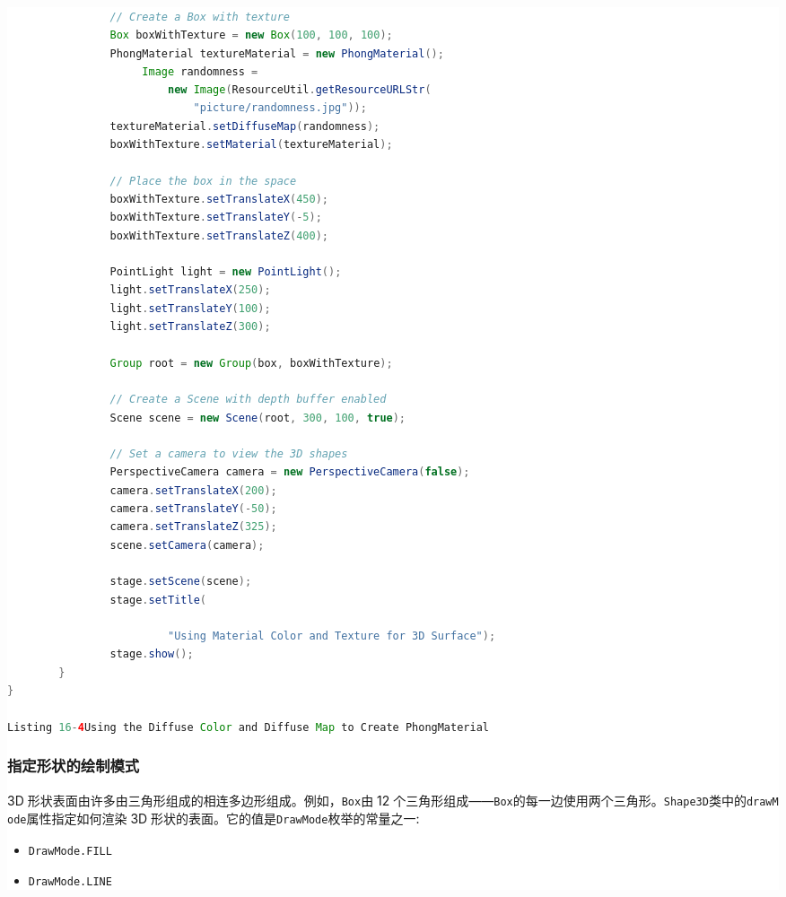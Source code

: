 ```java
                // Create a Box with texture
                Box boxWithTexture = new Box(100, 100, 100);
                PhongMaterial textureMaterial = new PhongMaterial();
                     Image randomness =
                         new Image(ResourceUtil.getResourceURLStr(
                             "picture/randomness.jpg"));
                textureMaterial.setDiffuseMap(randomness);
                boxWithTexture.setMaterial(textureMaterial);

                // Place the box in the space
                boxWithTexture.setTranslateX(450);
                boxWithTexture.setTranslateY(-5);
                boxWithTexture.setTranslateZ(400);

                PointLight light = new PointLight();
                light.setTranslateX(250);
                light.setTranslateY(100);
                light.setTranslateZ(300);

                Group root = new Group(box, boxWithTexture);

                // Create a Scene with depth buffer enabled
                Scene scene = new Scene(root, 300, 100, true);

                // Set a camera to view the 3D shapes
                PerspectiveCamera camera = new PerspectiveCamera(false);
                camera.setTranslateX(200);
                camera.setTranslateY(-50);
                camera.setTranslateZ(325);
                scene.setCamera(camera);

                stage.setScene(scene);
                stage.setTitle(

                         "Using Material Color and Texture for 3D Surface");
                stage.show();
        }
}

Listing 16-4Using the Diffuse Color and Diffuse Map to Create PhongMaterial

```

### 指定形状的绘制模式

3D 形状表面由许多由三角形组成的相连多边形组成。例如，`Box`由 12 个三角形组成——`Box`的每一边使用两个三角形。`Shape3D`类中的`drawMode`属性指定如何渲染 3D 形状的表面。它的值是`DrawMode`枚举的常量之一:

*   `DrawMode.FILL`

*   `DrawMode.LINE`
